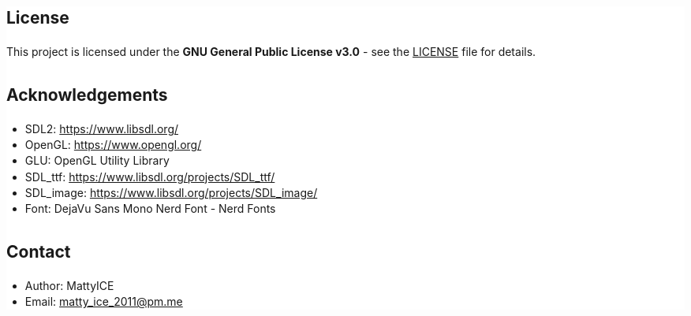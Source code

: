 ## **License**

This project is licensed under the **GNU General Public License v3.0** - see the [LICENSE](LICENSE) file for details.

## Acknowledgements
- SDL2: https://www.libsdl.org/
- OpenGL: https://www.opengl.org/
- GLU: OpenGL Utility Library
- SDL_ttf: https://www.libsdl.org/projects/SDL_ttf/
- SDL_image: https://www.libsdl.org/projects/SDL_image/
- Font: DejaVu Sans Mono Nerd Font - Nerd Fonts

## Contact
- Author: MattyICE
- Email: matty_ice_2011@pm.me

